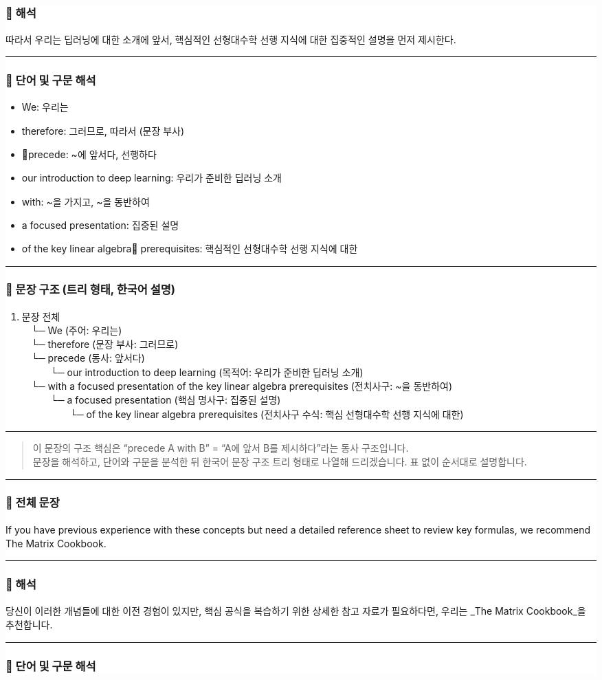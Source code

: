 ### 🔹 해석

따라서 우리는 딥러닝에 대한 소개에 앞서, 핵심적인 선형대수학 선행 지식에 대한 집중적인 설명을 먼저 제시한다.

---

### 🔹 단어 및 구문 해석

- We: 우리는
    
- therefore: 그러므로, 따라서 (문장 부사)
    
- 🔴precede: ~에 앞서다, 선행하다
    
- our introduction to deep learning: 우리가 준비한 딥러닝 소개
    
- with: ~을 가지고, ~을 동반하여
    
- a focused presentation: 집중된 설명
    
- of the key linear algebra🔴 prerequisites: 핵심적인 선형대수학 선행 지식에 대한
    

---

### 🔹 문장 구조 (트리 형태, 한국어 설명)

1. 문장 전체  
     └─ We (주어: 우리는)  
     └─ therefore (문장 부사: 그러므로)  
     └─ precede (동사: 앞서다)  
       └─ our introduction to deep learning (목적어: 우리가 준비한 딥러닝 소개)  
     └─ with a focused presentation of the key linear algebra prerequisites (전치사구: ~을 동반하여)  
       └─ a focused presentation (핵심 명사구: 집중된 설명)  
         └─ of the key linear algebra prerequisites (전치사구 수식: 핵심 선형대수학 선행 지식에 대한)
    

---

> 이 문장의 구조 핵심은 “precede A with B” = “A에 앞서 B를 제시하다”라는 동사 구조입니다.  
문장을 해석하고, 단어와 구문을 분석한 뒤 한국어 문장 구조 트리 형태로 나열해 드리겠습니다. 표 없이 순서대로 설명합니다.

---

### 🔹 전체 문장

If you have previous experience with these concepts but need a detailed reference sheet to review key formulas, we recommend The Matrix Cookbook.

---

### 🔹 해석

당신이 이러한 개념들에 대한 이전 경험이 있지만, 핵심 공식을 복습하기 위한 상세한 참고 자료가 필요하다면, 우리는 _The Matrix Cookbook_을 추천합니다.

---

### 🔹 단어 및 구문 해석
